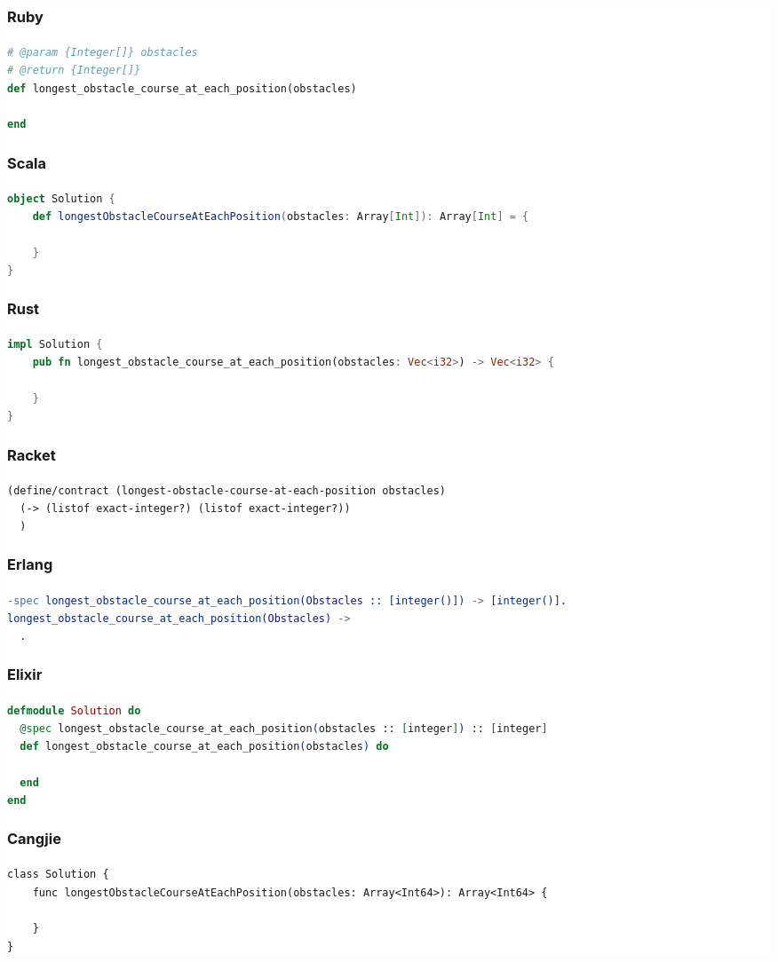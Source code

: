 ### Ruby

```ruby
# @param {Integer[]} obstacles
# @return {Integer[]}
def longest_obstacle_course_at_each_position(obstacles)
    
end
```

### Scala

```scala
object Solution {
    def longestObstacleCourseAtEachPosition(obstacles: Array[Int]): Array[Int] = {
        
    }
}
```

### Rust

```rust
impl Solution {
    pub fn longest_obstacle_course_at_each_position(obstacles: Vec<i32>) -> Vec<i32> {
        
    }
}
```

### Racket

```racket
(define/contract (longest-obstacle-course-at-each-position obstacles)
  (-> (listof exact-integer?) (listof exact-integer?))
  )
```

### Erlang

```erlang
-spec longest_obstacle_course_at_each_position(Obstacles :: [integer()]) -> [integer()].
longest_obstacle_course_at_each_position(Obstacles) ->
  .
```

### Elixir

```elixir
defmodule Solution do
  @spec longest_obstacle_course_at_each_position(obstacles :: [integer]) :: [integer]
  def longest_obstacle_course_at_each_position(obstacles) do
    
  end
end
```

### Cangjie

```cangjie
class Solution {
    func longestObstacleCourseAtEachPosition(obstacles: Array<Int64>): Array<Int64> {

    }
}
```

